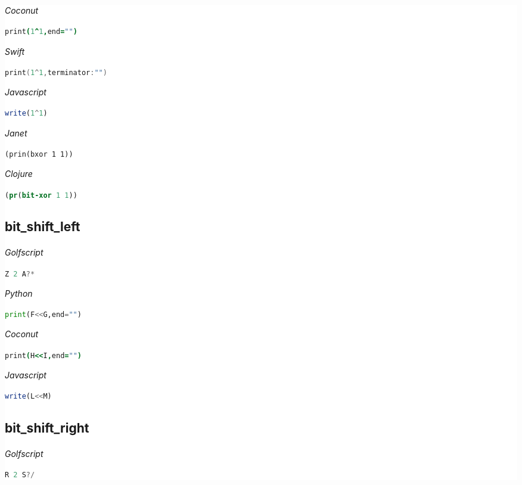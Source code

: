 _Coconut_

```coco
print(1^1,end="")
```

_Swift_

```swift
print(1^1,terminator:"")
```

_Javascript_

```js
write(1^1)
```

_Janet_

```janet
(prin(bxor 1 1))
```

_Clojure_

```clj
(pr(bit-xor 1 1))
```


## bit_shift_left

_Golfscript_

```gs
Z 2 A?*
```

_Python_

```py
print(F<<G,end="")
```

_Coconut_

```coco
print(H<<I,end="")
```

_Javascript_

```js
write(L<<M)
```


## bit_shift_right

_Golfscript_

```gs
R 2 S?/
```
